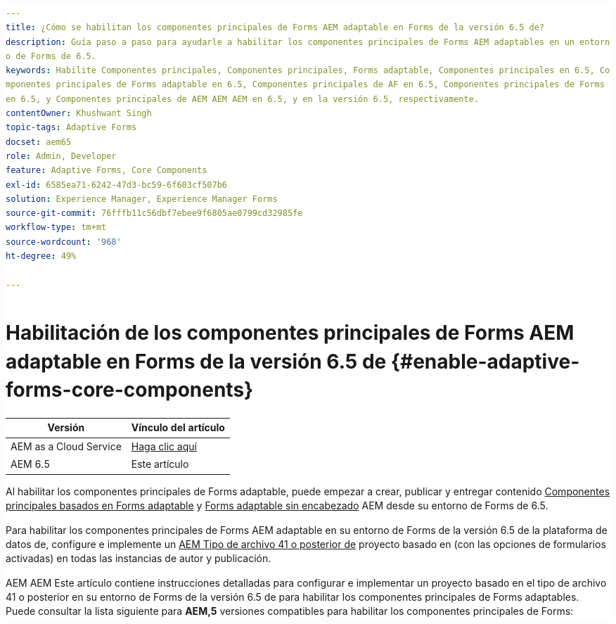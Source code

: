 ```yaml
---
title: ¿Cómo se habilitan los componentes principales de Forms AEM adaptable en Forms de la versión 6.5 de?
description: Guía paso a paso para ayudarle a habilitar los componentes principales de Forms AEM adaptables en un entorno de Forms de 6.5.
keywords: Habilite Componentes principales, Componentes principales, Forms adaptable, Componentes principales en 6.5, Componentes principales de Forms adaptable en 6.5, Componentes principales de AF en 6.5, Componentes principales de Forms en 6.5, y Componentes principales de AEM AEM AEM en 6.5, y en la versión 6.5, respectivamente.
contentOwner: Khushwant Singh
topic-tags: Adaptive Forms
docset: aem65
role: Admin, Developer
feature: Adaptive Forms, Core Components
exl-id: 6585ea71-6242-47d3-bc59-6f603cf507b6
solution: Experience Manager, Experience Manager Forms
source-git-commit: 76fffb11c56dbf7ebee9f6805ae0799cd32985fe
workflow-type: tm+mt
source-wordcount: '968'
ht-degree: 49%

---
```


# Habilitación de los componentes principales de Forms AEM adaptable en Forms de la versión 6.5 de {#enable-adaptive-forms-core-components}

| Versión | Vínculo del artículo |
| -------- | ---------------------------- |
| AEM as a Cloud Service | [Haga clic aquí](https://experienceleague.adobe.com/docs/experience-manager-cloud-service/content/forms/setup-configure-migrate/enable-adaptive-forms-core-components.html?lang=es) |
| AEM 6.5 | Este artículo |



Al habilitar los componentes principales de Forms adaptable, puede empezar a crear, publicar y entregar contenido [Componentes principales basados en Forms adaptable](create-an-adaptive-form-core-components.md) y [Forms adaptable sin encabezado](https://experienceleague.adobe.com/docs/experience-manager-headless-adaptive-forms/using/overview.html?lang=es) AEM desde su entorno de Forms de 6.5.

Para habilitar los componentes principales de Forms AEM adaptable en su entorno de Forms de la versión 6.5 de la plataforma de datos de, configure e implemente un [AEM Tipo de archivo 41 o posterior de](https://experienceleague.adobe.com/docs/experience-manager-core-components/using/developing/archetype/overview.html?lang=es) proyecto basado en (con las opciones de formularios activadas) en todas las instancias de autor y publicación.

AEM AEM Este artículo contiene instrucciones detalladas para configurar e implementar un proyecto basado en el tipo de archivo 41 o posterior en su entorno de Forms de la versión 6.5 de para habilitar los componentes principales de Forms adaptables. Puede consultar la lista siguiente para **AEM,5** versiones compatibles para habilitar los componentes principales de Forms:
